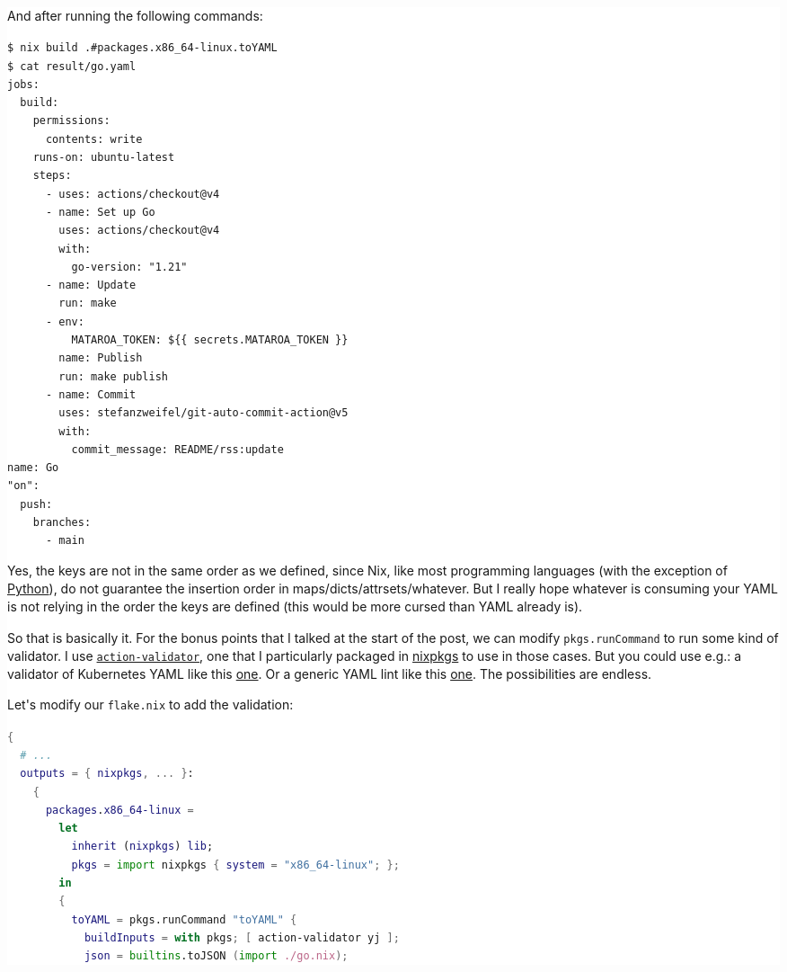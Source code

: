 And after running the following commands:

```
$ nix build .#packages.x86_64-linux.toYAML
$ cat result/go.yaml
jobs:
  build:
    permissions:
      contents: write
    runs-on: ubuntu-latest
    steps:
      - uses: actions/checkout@v4
      - name: Set up Go
        uses: actions/checkout@v4
        with:
          go-version: "1.21"
      - name: Update
        run: make
      - env:
          MATAROA_TOKEN: ${{ secrets.MATAROA_TOKEN }}
        name: Publish
        run: make publish
      - name: Commit
        uses: stefanzweifel/git-auto-commit-action@v5
        with:
          commit_message: README/rss:update
name: Go
"on":
  push:
    branches:
      - main
```

Yes, the keys are not in the same order as we defined, since Nix, like most
programming languages (with the exception of
[Python](https://mail.python.org/pipermail/python-dev/2017-December/151283.html)),
do not guarantee the insertion order in maps/dicts/attrsets/whatever. But I
really hope whatever is consuming your YAML is not relying in the order the
keys are defined (this would be more cursed than YAML already is).

So that is basically it. For the bonus points that I talked at the start of the
post, we can modify `pkgs.runCommand` to run some kind of validator. I use
[`action-validator`](https://github.com/mpalmer/action-validator), one that I
particularly packaged in
[nixpkgs](https://github.com/NixOS/nixpkgs/pull/260217) to use in those cases.
But you could use e.g.: a validator of Kubernetes YAML like this [one](https://yamline.com/k8s/). Or a generic YAML lint
like this [one](https://github.com/adrienverge/yamllint). The possibilities are
endless.

Let's modify our `flake.nix` to add the validation:

```nix
{
  # ...
  outputs = { nixpkgs, ... }:
    {
      packages.x86_64-linux =
        let
          inherit (nixpkgs) lib;
          pkgs = import nixpkgs { system = "x86_64-linux"; };
        in
        {
          toYAML = pkgs.runCommand "toYAML" {
            buildInputs = with pkgs; [ action-validator yj ];
            json = builtins.toJSON (import ./go.nix);
```